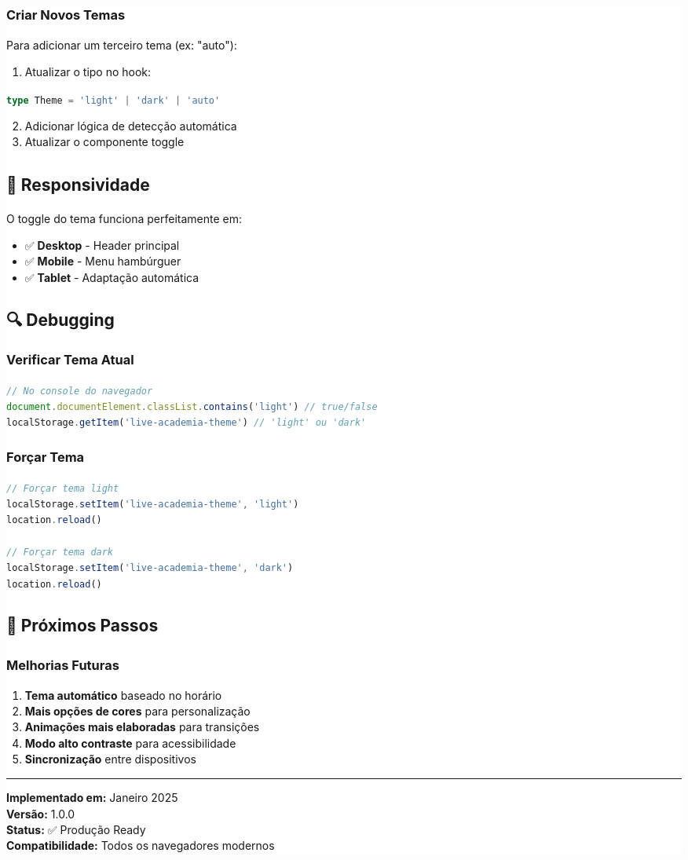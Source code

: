 ### Criar Novos Temas

Para adicionar um terceiro tema (ex: "auto"):

1. Atualizar o tipo no hook:
```typescript
type Theme = 'light' | 'dark' | 'auto'
```

2. Adicionar lógica de detecção automática
3. Atualizar o componente toggle

## 📱 Responsividade

O toggle do tema funciona perfeitamente em:
- ✅ **Desktop** - Header principal
- ✅ **Mobile** - Menu hambúrguer
- ✅ **Tablet** - Adaptação automática

## 🔍 Debugging

### Verificar Tema Atual
```javascript
// No console do navegador
document.documentElement.classList.contains('light') // true/false
localStorage.getItem('live-academia-theme') // 'light' ou 'dark'
```

### Forçar Tema
```javascript
// Forçar tema light
localStorage.setItem('live-academia-theme', 'light')
location.reload()

// Forçar tema dark
localStorage.setItem('live-academia-theme', 'dark')
location.reload()
```

## 🎯 Próximos Passos

### Melhorias Futuras
1. **Tema automático** baseado no horário
2. **Mais opções de cores** para personalização
3. **Animações mais elaboradas** para transições
4. **Modo alto contraste** para acessibilidade
5. **Sincronização** entre dispositivos

---

**Implementado em:** Janeiro 2025  
**Versão:** 1.0.0  
**Status:** ✅ Produção Ready  
**Compatibilidade:** Todos os navegadores modernos
